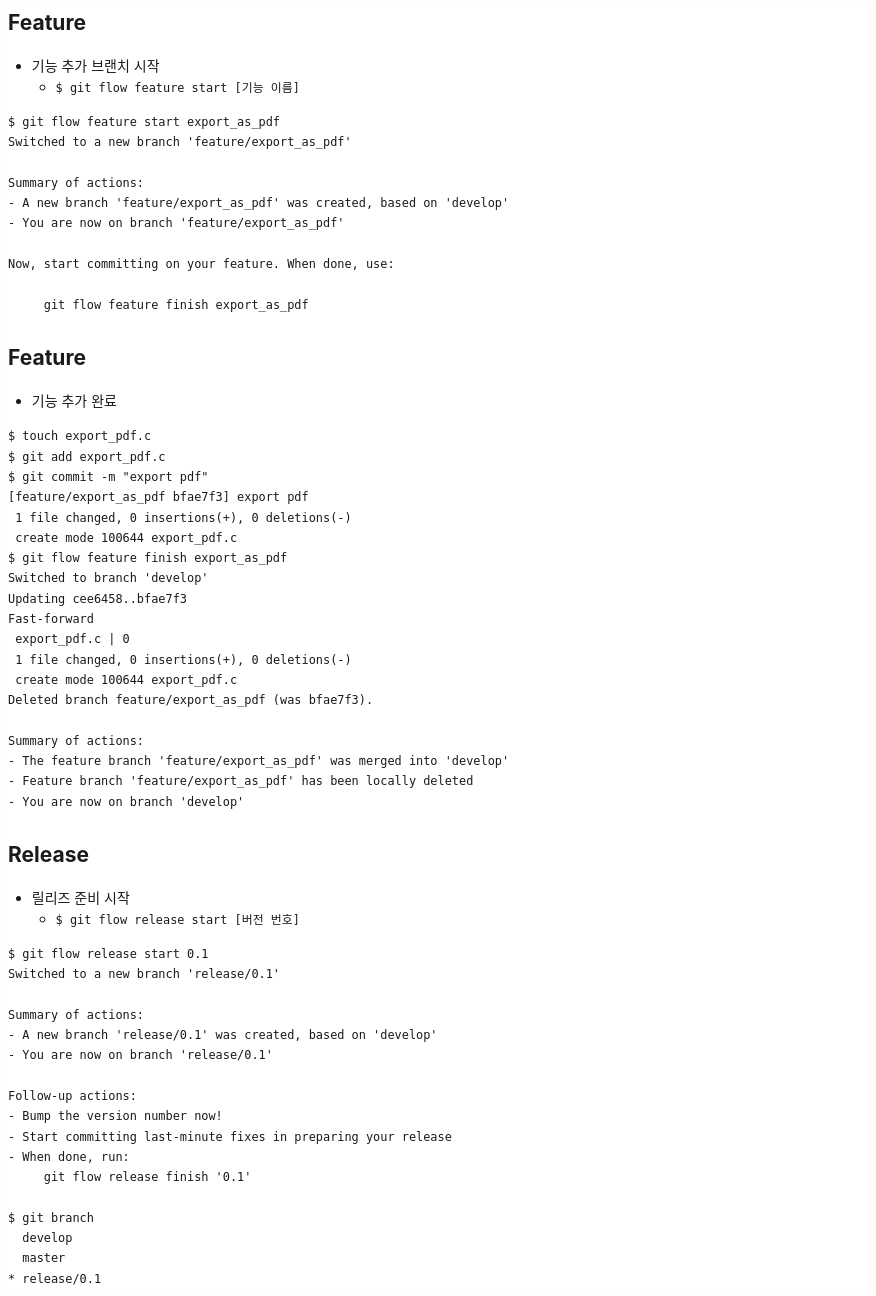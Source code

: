 ## Feature
- 기능 추가 브랜치 시작
    - ``` $ git flow feature start [기능 이름] ```
```
$ git flow feature start export_as_pdf
Switched to a new branch 'feature/export_as_pdf'

Summary of actions:
- A new branch 'feature/export_as_pdf' was created, based on 'develop'
- You are now on branch 'feature/export_as_pdf'

Now, start committing on your feature. When done, use:

     git flow feature finish export_as_pdf
```

## Feature
- 기능 추가 완료
```
$ touch export_pdf.c
$ git add export_pdf.c 
$ git commit -m "export pdf"
[feature/export_as_pdf bfae7f3] export pdf
 1 file changed, 0 insertions(+), 0 deletions(-)
 create mode 100644 export_pdf.c
$ git flow feature finish export_as_pdf
Switched to branch 'develop'
Updating cee6458..bfae7f3
Fast-forward
 export_pdf.c | 0
 1 file changed, 0 insertions(+), 0 deletions(-)
 create mode 100644 export_pdf.c
Deleted branch feature/export_as_pdf (was bfae7f3).

Summary of actions:
- The feature branch 'feature/export_as_pdf' was merged into 'develop'
- Feature branch 'feature/export_as_pdf' has been locally deleted
- You are now on branch 'develop'
```

## Release
- 릴리즈 준비 시작
    - ``` $ git flow release start [버전 번호] ```
```
$ git flow release start 0.1
Switched to a new branch 'release/0.1'

Summary of actions:
- A new branch 'release/0.1' was created, based on 'develop'
- You are now on branch 'release/0.1'

Follow-up actions:
- Bump the version number now!
- Start committing last-minute fixes in preparing your release
- When done, run:
     git flow release finish '0.1'

$ git branch
  develop
  master
* release/0.1
```
